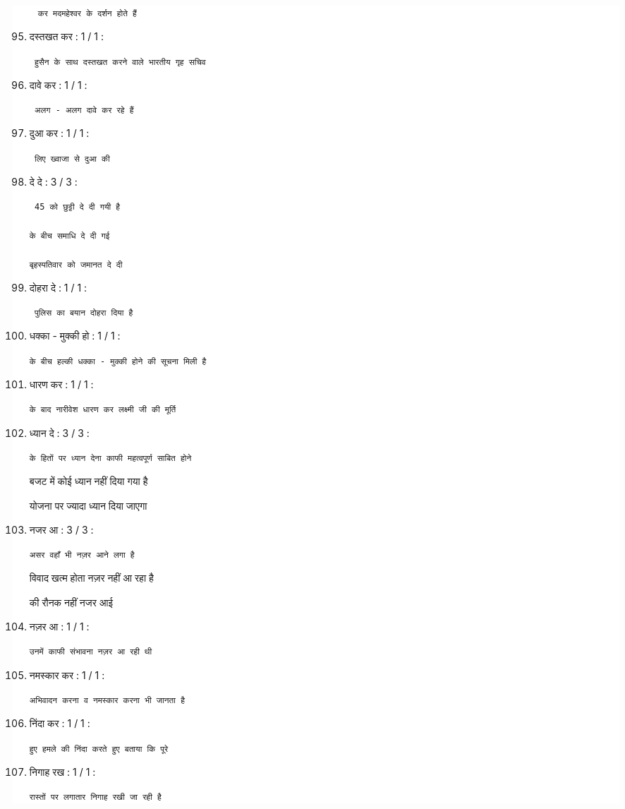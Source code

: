 		 कर मदमहेश्वर के दर्शन होते हैं

95. दस्तखत कर : 1  / 1 :

		 हुसैन के साथ दस्तखत करने वाले भारतीय गृह सचिव

96. दावे कर : 1  / 1 :

		 अलग - अलग दावे कर रहे हैं

97. दुआ कर : 1  / 1 :

		 लिए ख्वाजा से दुआ की

98. दे दे : 3  / 3 :

		 45 को छुट्टी दे दी गयी है

		के बीच समाधि दे दी गई

		बृहस्पतिवार को जमानत दे दी

99. दोहरा दे : 1  / 1 :

		 पुलिस का बयान दोहरा दिया है

100. धक्का - मुक्की हो : 1  / 1 :

		 के बीच हल्की धक्का - मुक्की होने की सूचना मिली है

101. धारण कर : 1  / 1 :

		 के बाद नारीवेश धारण कर लक्ष्मी जी की मूर्ति

102. ध्यान दे : 3  / 3 :

		 के हितों पर ध्यान देना काफी महत्वपूर्ण साबित होने

		बजट में कोई ध्यान नहीं दिया गया है

		योजना पर ज्यादा ध्यान दिया जाएगा

103. नजर आ : 3  / 3 :

		 असर वहाँ भी नज़र आने लगा है

		विवाद खत्म होता नज़र नहीं आ रहा है

		की रौनक नहीं नजर आई

104. नज़र आ : 1  / 1 :

		 उनमें काफी संभावना नज़र आ रही थी

105. नमस्कार कर : 1  / 1 :

		 अभिवादन करना व नमस्कार करना भी जानता है

106. निंदा कर : 1  / 1 :

		 हुए हमले की निंदा करते हुए बताया कि पूरे

107. निगाह रख : 1  / 1 :

		 रास्तों पर लगातार निगाह रखी जा रही है
